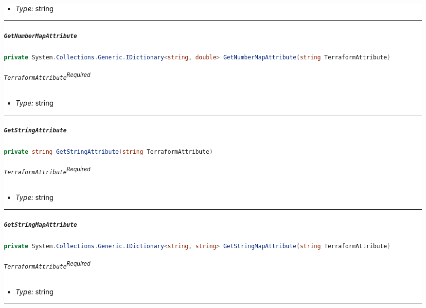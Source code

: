 - *Type:* string

---

##### `GetNumberMapAttribute` <a name="GetNumberMapAttribute" id="@cdktf/provider-gitlab.dataGitlabProjectBranches.DataGitlabProjectBranchesBranchesOutputReference.getNumberMapAttribute"></a>

```csharp
private System.Collections.Generic.IDictionary<string, double> GetNumberMapAttribute(string TerraformAttribute)
```

###### `TerraformAttribute`<sup>Required</sup> <a name="TerraformAttribute" id="@cdktf/provider-gitlab.dataGitlabProjectBranches.DataGitlabProjectBranchesBranchesOutputReference.getNumberMapAttribute.parameter.terraformAttribute"></a>

- *Type:* string

---

##### `GetStringAttribute` <a name="GetStringAttribute" id="@cdktf/provider-gitlab.dataGitlabProjectBranches.DataGitlabProjectBranchesBranchesOutputReference.getStringAttribute"></a>

```csharp
private string GetStringAttribute(string TerraformAttribute)
```

###### `TerraformAttribute`<sup>Required</sup> <a name="TerraformAttribute" id="@cdktf/provider-gitlab.dataGitlabProjectBranches.DataGitlabProjectBranchesBranchesOutputReference.getStringAttribute.parameter.terraformAttribute"></a>

- *Type:* string

---

##### `GetStringMapAttribute` <a name="GetStringMapAttribute" id="@cdktf/provider-gitlab.dataGitlabProjectBranches.DataGitlabProjectBranchesBranchesOutputReference.getStringMapAttribute"></a>

```csharp
private System.Collections.Generic.IDictionary<string, string> GetStringMapAttribute(string TerraformAttribute)
```

###### `TerraformAttribute`<sup>Required</sup> <a name="TerraformAttribute" id="@cdktf/provider-gitlab.dataGitlabProjectBranches.DataGitlabProjectBranchesBranchesOutputReference.getStringMapAttribute.parameter.terraformAttribute"></a>

- *Type:* string

---
